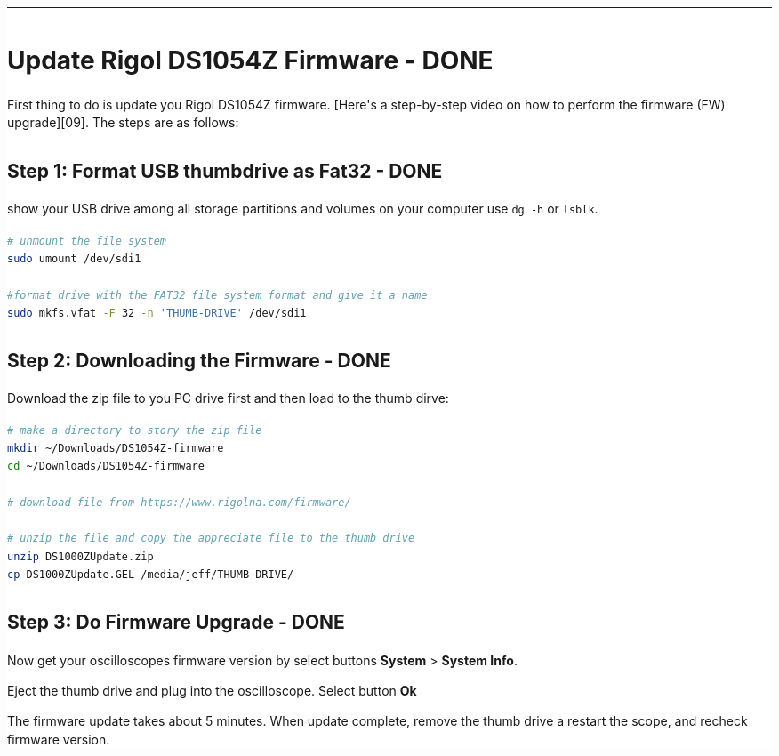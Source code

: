 

---------------



# Update Rigol DS1054Z Firmware - DONE

First thing to do is update you Rigol DS1054Z firmware.
[Here's a step-by-step video on how to perform the firmware (FW) upgrade][09].
The steps are as follows:


## Step 1: Format USB thumbdrive as Fat32 - DONE

show your USB drive among all storage partitions and volumes on your computer use
`dg -h` or `lsblk`.

```bash
# unmount the file system
sudo umount /dev/sdi1

#format drive with the FAT32 file system format and give it a name
sudo mkfs.vfat -F 32 -n 'THUMB-DRIVE' /dev/sdi1
```


## Step 2: Downloading the Firmware - DONE

Download the zip file to you PC drive first and then load to the thumb dirve:

```bash
# make a directory to story the zip file
mkdir ~/Downloads/DS1054Z-firmware
cd ~/Downloads/DS1054Z-firmware

# download file from https://www.rigolna.com/firmware/

# unzip the file and copy the appreciate file to the thumb drive
unzip DS1000ZUpdate.zip
cp DS1000ZUpdate.GEL /media/jeff/THUMB-DRIVE/
```


## Step 3: Do Firmware Upgrade - DONE

Now get your oscilloscopes firmware version
by select buttons **System** > **System Info**.

Eject the thumb drive and plug into the oscilloscope.
Select button **Ok**

The firmware update takes about 5 minutes.
When update complete, remove the thumb drive a restart the scope,
and recheck firmware version.
